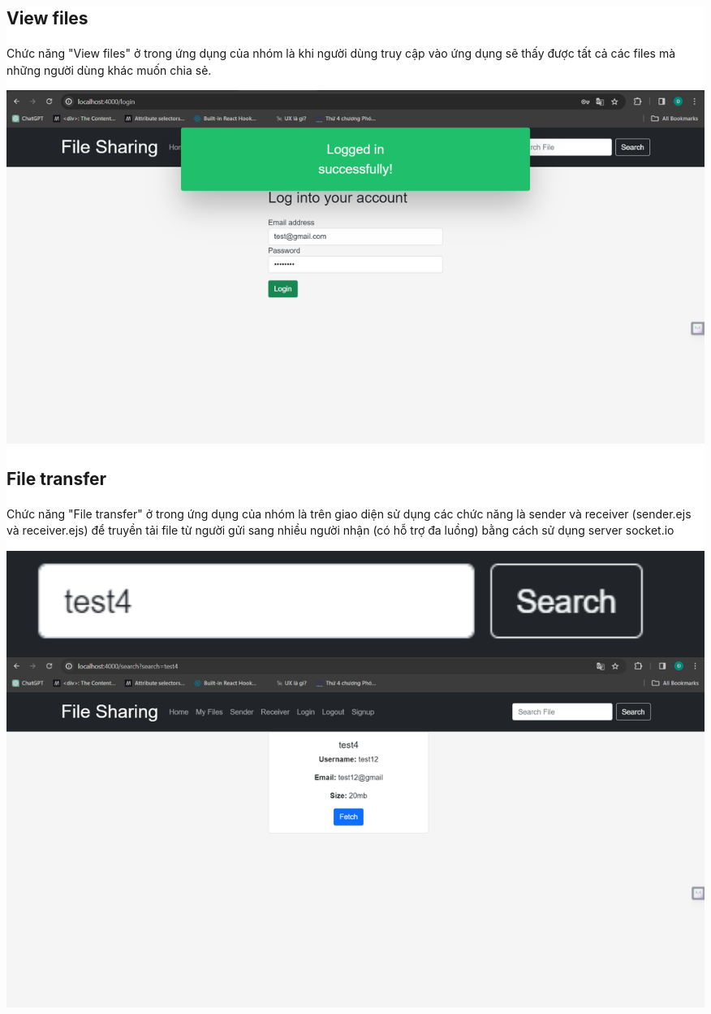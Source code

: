 ## View files

Chức năng "View files" ở trong ứng dụng của nhóm là khi người dùng truy cập vào ứng dụng sẽ thấy được tất cả các files mà những người dùng khác muốn chia sẻ.

<img src="https://github.com/Dang12312/File-Sharing/blob/main/public/img/UI10.png" align="center" width=1200px/>

## File transfer

Chức năng "File transfer" ở trong ứng dụng của nhóm là trên giao diện sử dụng các chức năng là sender và receiver (sender.ejs và receiver.ejs) để truyền tải file từ người gửi sang nhiều người nhận (có hỗ trợ đa luồng) bằng cách sử dụng server socket.io

<img src="https://github.com/Dang12312/File-Sharing/blob/main/public/img/UI5.png" align="center" width=1200px/>

<img src="https://github.com/Dang12312/File-Sharing/blob/main/public/img/UI6.png" align="center" width=1200px/>